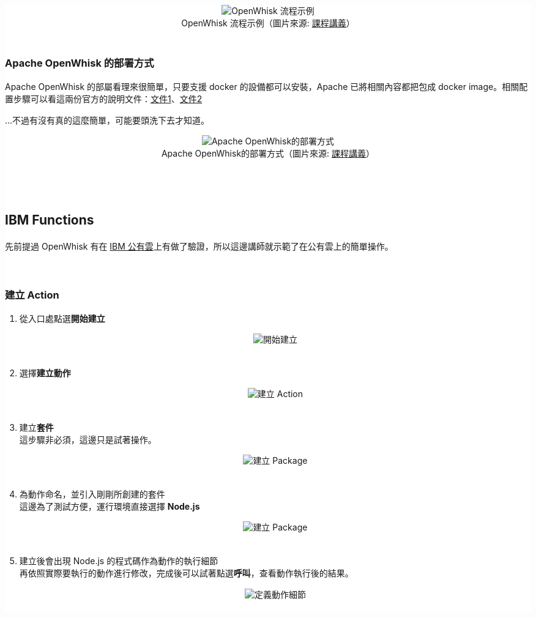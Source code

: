 <center> <img src="https://i.imgur.com/bdt17VM.png" alt="OpenWhisk 流程示例"></center>
<center class="imgtext">OpenWhisk 流程示例（圖片來源: <a href="https://github.com/dWChina/ibm-opentech-ma/blob/master/serverless-use-cases/Serverless-00.pdf" class="imgtext">課程講義</a>）</center>


<br>

### Apache OpenWhisk 的部署方式

Apache OpenWhisk 的部屬看理來很簡單，只要支援 docker 的設備都可以安裝，Apache 已將相關內容都把包成 docker image。相關配置步驟可以看這兩份官方的說明文件：[文件1](https://openwhisk.apache.org/documentation.html#openwhisk_deployment)、[文件2](https://github.com/apache/openwhisk#quick-start)

...不過有沒有真的這麼簡單，可能要頭洗下去才知道。


<center> <img src="https://i.imgur.com/JtiWH57.png" alt="Apache OpenWhisk的部署方式"></center>
<center class="imgtext">Apache OpenWhisk的部署方式（圖片來源: <a href="https://github.com/dWChina/ibm-opentech-ma/blob/master/serverless-use-cases/Serverless-00.pdf" class="imgtext">課程講義</a>）</center>

<br><br>

## IBM Functions

先前提過 OpenWhisk 有在 [IBM 公有雲](https://cloud.ibm.com/functions/)上有做了驗證，所以這邊講師就示範了在公有雲上的簡單操作。

<br>

### 建立 Action

1. 從入口處點選**開始建立**  
    <center> <img src="https://i.imgur.com/Pl7SdIK.png" alt="開始建立"></center>
    <br>

2. 選擇**建立動作**  
    <center> <img src="https://i.imgur.com/CIqK3tZ.jpg" alt="建立 Action"></center>
    <br>

3. 建立**套件**  
    這步驟非必須，這邊只是試著操作。
    <center> <img src="https://i.imgur.com/LACIoTX.jpg" alt="建立 Package"></center>
    <br>
    

4. 為動作命名，並引入剛剛所創建的套件  
    這邊為了測試方便，運行環境直接選擇 **Node.js**
    <center> <img src="https://i.imgur.com/b3gprKB.jpg" alt="建立 Package"></center>
    <br>
    
5. 建立後會出現 Node.js 的程式碼作為動作的執行細節  
    再依照實際要執行的動作進行修改，完成後可以試著點選**呼叫**，查看動作執行後的結果。
    <center> <img src="https://i.imgur.com/5EheU6x.jpg" alt="定義動作細節"></center>
    <br>
    